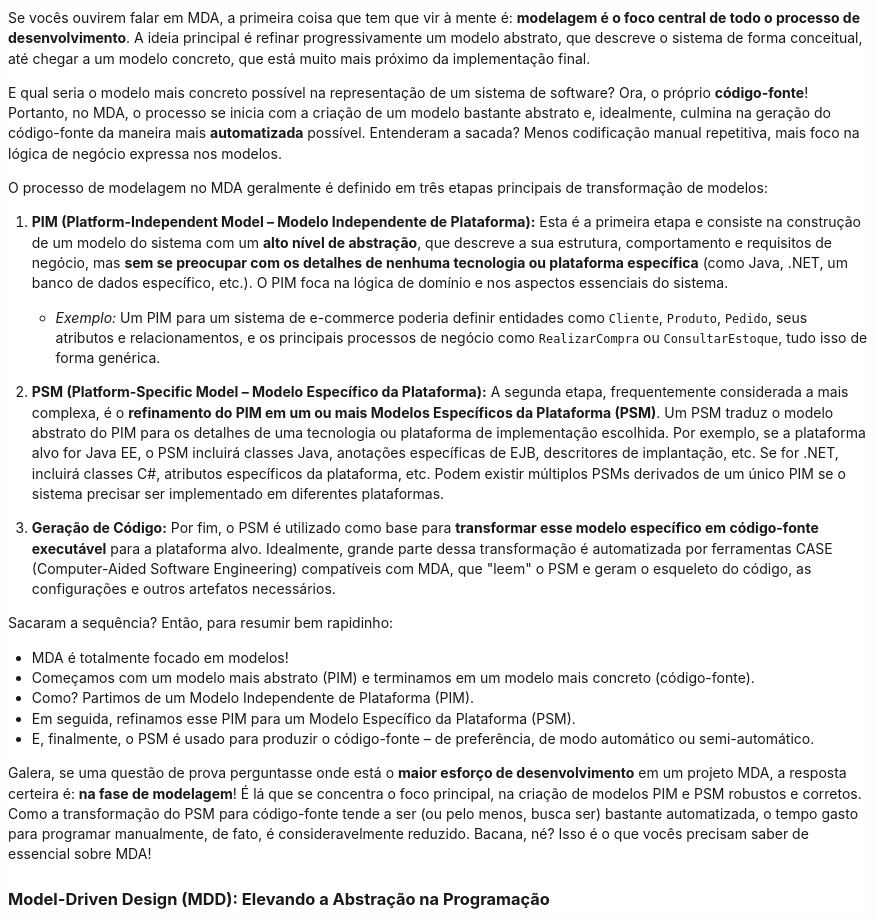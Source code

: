 Se vocês ouvirem falar em MDA, a primeira coisa que tem que vir à mente é: **modelagem é o foco central de todo o processo de desenvolvimento**. A ideia principal é refinar progressivamente um modelo abstrato, que descreve o sistema de forma conceitual, até chegar a um modelo concreto, que está muito mais próximo da implementação final.

E qual seria o modelo mais concreto possível na representação de um sistema de software? Ora, o próprio **código-fonte**! Portanto, no MDA, o processo se inicia com a criação de um modelo bastante abstrato e, idealmente, culmina na geração do código-fonte da maneira mais **automatizada** possível. Entenderam a sacada? Menos codificação manual repetitiva, mais foco na lógica de negócio expressa nos modelos.

O processo de modelagem no MDA geralmente é definido em três etapas principais de transformação de modelos:

1. **PIM (Platform-Independent Model – Modelo Independente de Plataforma):** Esta é a primeira etapa e consiste na construção de um modelo do sistema com um **alto nível de abstração**, que descreve a sua estrutura, comportamento e requisitos de negócio, mas **sem se preocupar com os detalhes de nenhuma tecnologia ou plataforma específica** (como Java, .NET, um banco de dados específico, etc.). O PIM foca na lógica de domínio e nos aspectos essenciais do sistema.
    
    - _Exemplo:_ Um PIM para um sistema de e-commerce poderia definir entidades como `Cliente`, `Produto`, `Pedido`, seus atributos e relacionamentos, e os principais processos de negócio como `RealizarCompra` ou `ConsultarEstoque`, tudo isso de forma genérica.
2. **PSM (Platform-Specific Model – Modelo Específico da Plataforma):** A segunda etapa, frequentemente considerada a mais complexa, é o **refinamento do PIM em um ou mais Modelos Específicos da Plataforma (PSM)**. Um PSM traduz o modelo abstrato do PIM para os detalhes de uma tecnologia ou plataforma de implementação escolhida. Por exemplo, se a plataforma alvo for Java EE, o PSM incluirá classes Java, anotações específicas de EJB, descritores de implantação, etc. Se for .NET, incluirá classes C#, atributos específicos da plataforma, etc. Podem existir múltiplos PSMs derivados de um único PIM se o sistema precisar ser implementado em diferentes plataformas.
    
3. **Geração de Código:** Por fim, o PSM é utilizado como base para **transformar esse modelo específico em código-fonte executável** para a plataforma alvo. Idealmente, grande parte dessa transformação é automatizada por ferramentas CASE (Computer-Aided Software Engineering) compatíveis com MDA, que "leem" o PSM e geram o esqueleto do código, as configurações e outros artefatos necessários.
    

Sacaram a sequência? Então, para resumir bem rapidinho:

- MDA é totalmente focado em modelos!
- Começamos com um modelo mais abstrato (PIM) e terminamos em um modelo mais concreto (código-fonte).
- Como? Partimos de um Modelo Independente de Plataforma (PIM).
- Em seguida, refinamos esse PIM para um Modelo Específico da Plataforma (PSM).
- E, finalmente, o PSM é usado para produzir o código-fonte – de preferência, de modo automático ou semi-automático.

Galera, se uma questão de prova perguntasse onde está o **maior esforço de desenvolvimento** em um projeto MDA, a resposta certeira é: **na fase de modelagem**! É lá que se concentra o foco principal, na criação de modelos PIM e PSM robustos e corretos. Como a transformação do PSM para código-fonte tende a ser (ou pelo menos, busca ser) bastante automatizada, o tempo gasto para programar manualmente, de fato, é consideravelmente reduzido. Bacana, né? Isso é o que vocês precisam saber de essencial sobre MDA!

### Model-Driven Design (MDD): Elevando a Abstração na Programação
